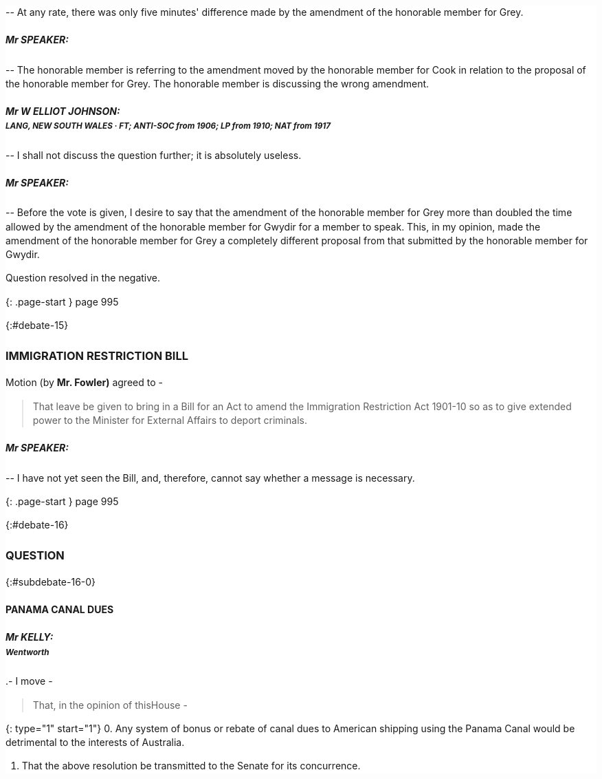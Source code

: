 -- At any rate, there was only five minutes' difference made by the amendment of the honorable member for Grey. 

##### Mr SPEAKER:

-- The honorable member is referring to the amendment moved by the honorable member for Cook in relation to the proposal of the honorable member for Grey. The honorable member is discussing the wrong amendment. 

##### Mr W ELLIOT JOHNSON:<br><small class="text-muted">LANG, NEW SOUTH WALES &middot; FT; ANTI-SOC from 1906; LP from 1910; NAT from 1917</small>

-- I shall not discuss the question further; it is absolutely useless. 

##### Mr SPEAKER:

-- Before the vote is given, I desire to say that the amendment of the honorable member for Grey more than doubled the time allowed by the amendment of the honorable member for Gwydir for a member to speak. This, in my opinion, made the amendment of the honorable member for Grey a completely different proposal from that submitted by the honorable member for Gwydir. 

Question resolved in the negative. 

{: .page-start }
page 995

{:#debate-15}
### IMMIGRATION RESTRICTION BILL

Motion (by  **Mr. Fowler)**  agreed to - 

  >That leave be given to bring in a Bill for an Act to amend the Immigration Restriction Act  1901-10  so as to give extended power to the Minister for External Affairs to deport criminals. 

##### Mr SPEAKER:

-- I have not yet seen the Bill, and, therefore, cannot say whether  a  message is necessary. 

{: .page-start }
page 995

{:#debate-16}
### QUESTION

{:#subdebate-16-0}
#### PANAMA CANAL DUES

##### Mr KELLY:<br><small class="text-muted">Wentworth</small>

.- I move - 

  >That, in the opinion of thisHouse - 

{: type="1" start="1"}
0. Any system of bonus or rebate of canal dues to American shipping using the Panama Canal would be detrimental to the interests of Australia. 
1. That the above resolution be transmitted to the Senate for its concurrence. 
